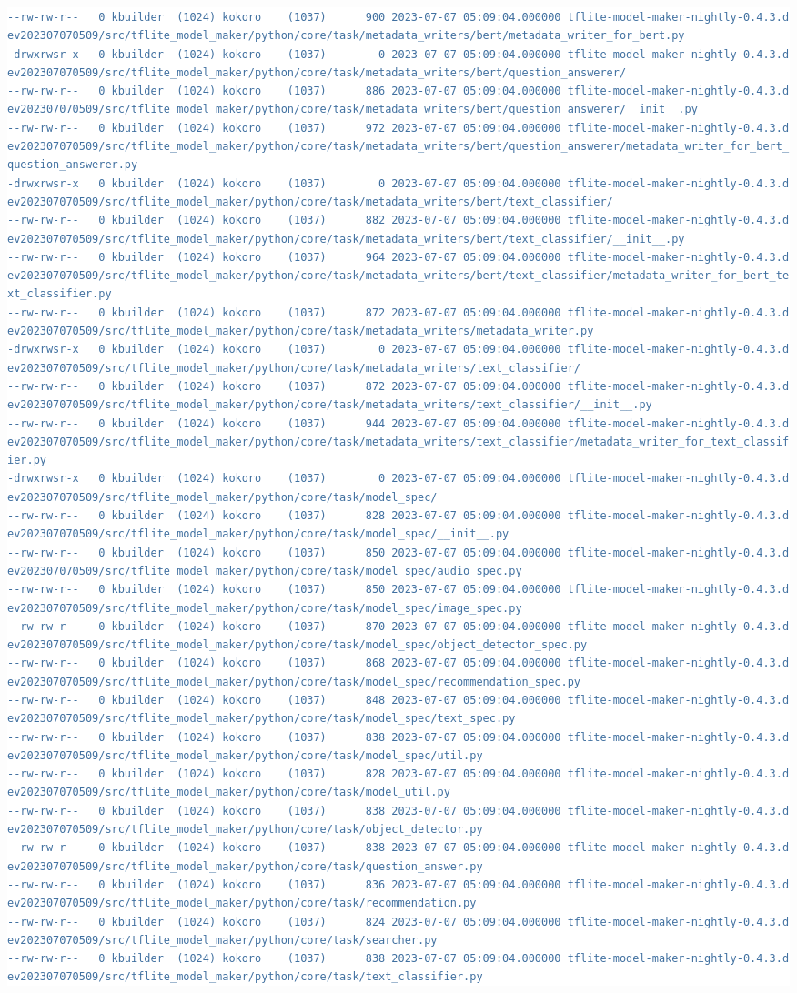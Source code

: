 ```diff
--rw-rw-r--   0 kbuilder  (1024) kokoro    (1037)      900 2023-07-07 05:09:04.000000 tflite-model-maker-nightly-0.4.3.dev202307070509/src/tflite_model_maker/python/core/task/metadata_writers/bert/metadata_writer_for_bert.py
-drwxrwsr-x   0 kbuilder  (1024) kokoro    (1037)        0 2023-07-07 05:09:04.000000 tflite-model-maker-nightly-0.4.3.dev202307070509/src/tflite_model_maker/python/core/task/metadata_writers/bert/question_answerer/
--rw-rw-r--   0 kbuilder  (1024) kokoro    (1037)      886 2023-07-07 05:09:04.000000 tflite-model-maker-nightly-0.4.3.dev202307070509/src/tflite_model_maker/python/core/task/metadata_writers/bert/question_answerer/__init__.py
--rw-rw-r--   0 kbuilder  (1024) kokoro    (1037)      972 2023-07-07 05:09:04.000000 tflite-model-maker-nightly-0.4.3.dev202307070509/src/tflite_model_maker/python/core/task/metadata_writers/bert/question_answerer/metadata_writer_for_bert_question_answerer.py
-drwxrwsr-x   0 kbuilder  (1024) kokoro    (1037)        0 2023-07-07 05:09:04.000000 tflite-model-maker-nightly-0.4.3.dev202307070509/src/tflite_model_maker/python/core/task/metadata_writers/bert/text_classifier/
--rw-rw-r--   0 kbuilder  (1024) kokoro    (1037)      882 2023-07-07 05:09:04.000000 tflite-model-maker-nightly-0.4.3.dev202307070509/src/tflite_model_maker/python/core/task/metadata_writers/bert/text_classifier/__init__.py
--rw-rw-r--   0 kbuilder  (1024) kokoro    (1037)      964 2023-07-07 05:09:04.000000 tflite-model-maker-nightly-0.4.3.dev202307070509/src/tflite_model_maker/python/core/task/metadata_writers/bert/text_classifier/metadata_writer_for_bert_text_classifier.py
--rw-rw-r--   0 kbuilder  (1024) kokoro    (1037)      872 2023-07-07 05:09:04.000000 tflite-model-maker-nightly-0.4.3.dev202307070509/src/tflite_model_maker/python/core/task/metadata_writers/metadata_writer.py
-drwxrwsr-x   0 kbuilder  (1024) kokoro    (1037)        0 2023-07-07 05:09:04.000000 tflite-model-maker-nightly-0.4.3.dev202307070509/src/tflite_model_maker/python/core/task/metadata_writers/text_classifier/
--rw-rw-r--   0 kbuilder  (1024) kokoro    (1037)      872 2023-07-07 05:09:04.000000 tflite-model-maker-nightly-0.4.3.dev202307070509/src/tflite_model_maker/python/core/task/metadata_writers/text_classifier/__init__.py
--rw-rw-r--   0 kbuilder  (1024) kokoro    (1037)      944 2023-07-07 05:09:04.000000 tflite-model-maker-nightly-0.4.3.dev202307070509/src/tflite_model_maker/python/core/task/metadata_writers/text_classifier/metadata_writer_for_text_classifier.py
-drwxrwsr-x   0 kbuilder  (1024) kokoro    (1037)        0 2023-07-07 05:09:04.000000 tflite-model-maker-nightly-0.4.3.dev202307070509/src/tflite_model_maker/python/core/task/model_spec/
--rw-rw-r--   0 kbuilder  (1024) kokoro    (1037)      828 2023-07-07 05:09:04.000000 tflite-model-maker-nightly-0.4.3.dev202307070509/src/tflite_model_maker/python/core/task/model_spec/__init__.py
--rw-rw-r--   0 kbuilder  (1024) kokoro    (1037)      850 2023-07-07 05:09:04.000000 tflite-model-maker-nightly-0.4.3.dev202307070509/src/tflite_model_maker/python/core/task/model_spec/audio_spec.py
--rw-rw-r--   0 kbuilder  (1024) kokoro    (1037)      850 2023-07-07 05:09:04.000000 tflite-model-maker-nightly-0.4.3.dev202307070509/src/tflite_model_maker/python/core/task/model_spec/image_spec.py
--rw-rw-r--   0 kbuilder  (1024) kokoro    (1037)      870 2023-07-07 05:09:04.000000 tflite-model-maker-nightly-0.4.3.dev202307070509/src/tflite_model_maker/python/core/task/model_spec/object_detector_spec.py
--rw-rw-r--   0 kbuilder  (1024) kokoro    (1037)      868 2023-07-07 05:09:04.000000 tflite-model-maker-nightly-0.4.3.dev202307070509/src/tflite_model_maker/python/core/task/model_spec/recommendation_spec.py
--rw-rw-r--   0 kbuilder  (1024) kokoro    (1037)      848 2023-07-07 05:09:04.000000 tflite-model-maker-nightly-0.4.3.dev202307070509/src/tflite_model_maker/python/core/task/model_spec/text_spec.py
--rw-rw-r--   0 kbuilder  (1024) kokoro    (1037)      838 2023-07-07 05:09:04.000000 tflite-model-maker-nightly-0.4.3.dev202307070509/src/tflite_model_maker/python/core/task/model_spec/util.py
--rw-rw-r--   0 kbuilder  (1024) kokoro    (1037)      828 2023-07-07 05:09:04.000000 tflite-model-maker-nightly-0.4.3.dev202307070509/src/tflite_model_maker/python/core/task/model_util.py
--rw-rw-r--   0 kbuilder  (1024) kokoro    (1037)      838 2023-07-07 05:09:04.000000 tflite-model-maker-nightly-0.4.3.dev202307070509/src/tflite_model_maker/python/core/task/object_detector.py
--rw-rw-r--   0 kbuilder  (1024) kokoro    (1037)      838 2023-07-07 05:09:04.000000 tflite-model-maker-nightly-0.4.3.dev202307070509/src/tflite_model_maker/python/core/task/question_answer.py
--rw-rw-r--   0 kbuilder  (1024) kokoro    (1037)      836 2023-07-07 05:09:04.000000 tflite-model-maker-nightly-0.4.3.dev202307070509/src/tflite_model_maker/python/core/task/recommendation.py
--rw-rw-r--   0 kbuilder  (1024) kokoro    (1037)      824 2023-07-07 05:09:04.000000 tflite-model-maker-nightly-0.4.3.dev202307070509/src/tflite_model_maker/python/core/task/searcher.py
--rw-rw-r--   0 kbuilder  (1024) kokoro    (1037)      838 2023-07-07 05:09:04.000000 tflite-model-maker-nightly-0.4.3.dev202307070509/src/tflite_model_maker/python/core/task/text_classifier.py
```